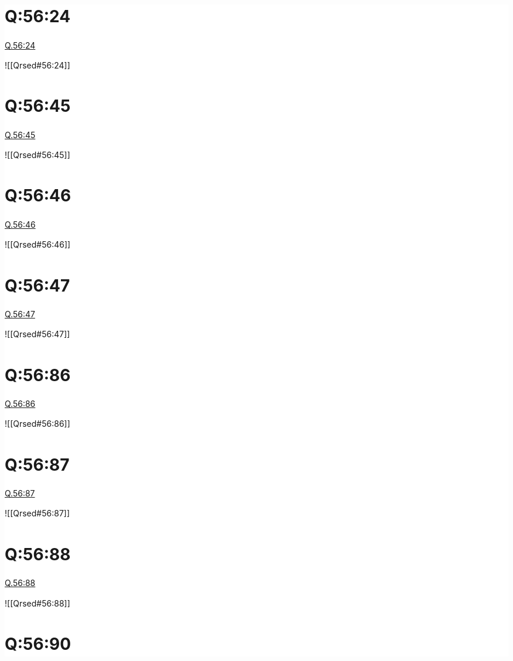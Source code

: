 # Q:56:24

[Q.56:24](https://quran.com/56:24/tafsirs/ar-tafsir-al-tabari)

![[Qrsed#56:24]]

# Q:56:45

[Q.56:45](https://quran.com/56:45/tafsirs/ar-tafsir-al-tabari)

![[Qrsed#56:45]]

# Q:56:46

[Q.56:46](https://quran.com/56:46/tafsirs/ar-tafsir-al-tabari)

![[Qrsed#56:46]]

# Q:56:47

[Q.56:47](https://quran.com/56:47/tafsirs/ar-tafsir-al-tabari)

![[Qrsed#56:47]]

# Q:56:86

[Q.56:86](https://quran.com/56:86/tafsirs/ar-tafsir-al-tabari)

![[Qrsed#56:86]]

# Q:56:87

[Q.56:87](https://quran.com/56:87/tafsirs/ar-tafsir-al-tabari)

![[Qrsed#56:87]]

# Q:56:88

[Q.56:88](https://quran.com/56:88/tafsirs/ar-tafsir-al-tabari)

![[Qrsed#56:88]]

# Q:56:90
